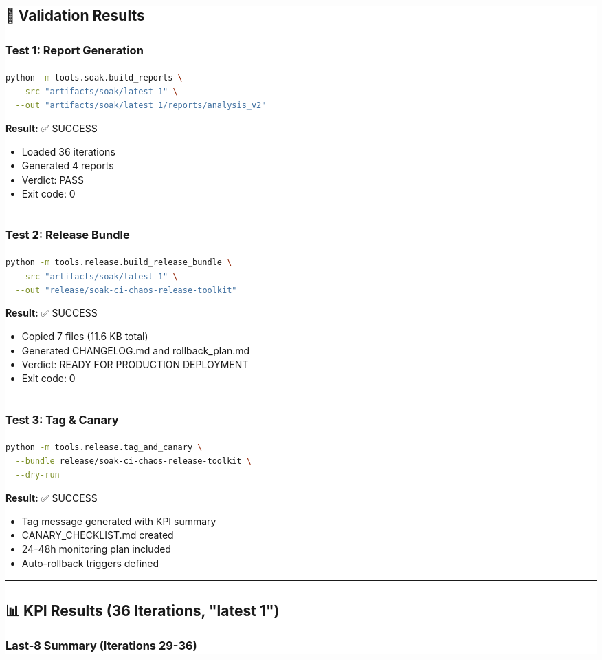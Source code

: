 
## 🧪 Validation Results

### Test 1: Report Generation

```bash
python -m tools.soak.build_reports \
  --src "artifacts/soak/latest 1" \
  --out "artifacts/soak/latest 1/reports/analysis_v2"
```

**Result:** ✅ SUCCESS
- Loaded 36 iterations
- Generated 4 reports
- Verdict: PASS
- Exit code: 0

---

### Test 2: Release Bundle

```bash
python -m tools.release.build_release_bundle \
  --src "artifacts/soak/latest 1" \
  --out "release/soak-ci-chaos-release-toolkit"
```

**Result:** ✅ SUCCESS
- Copied 7 files (11.6 KB total)
- Generated CHANGELOG.md and rollback_plan.md
- Verdict: READY FOR PRODUCTION DEPLOYMENT
- Exit code: 0

---

### Test 3: Tag & Canary

```bash
python -m tools.release.tag_and_canary \
  --bundle release/soak-ci-chaos-release-toolkit \
  --dry-run
```

**Result:** ✅ SUCCESS
- Tag message generated with KPI summary
- CANARY_CHECKLIST.md created
- 24-48h monitoring plan included
- Auto-rollback triggers defined

---

## 📊 KPI Results (36 Iterations, "latest 1")

### Last-8 Summary (Iterations 29-36)
